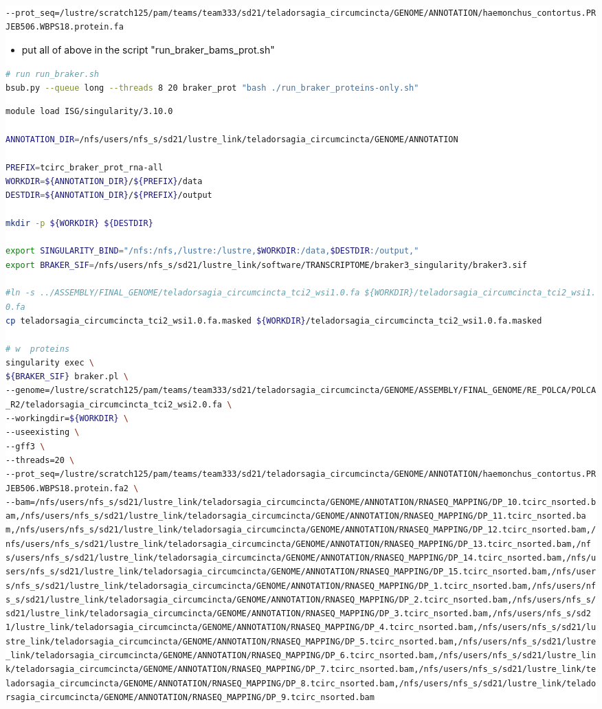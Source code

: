 ```bash
--prot_seq=/lustre/scratch125/pam/teams/team333/sd21/teladorsagia_circumcincta/GENOME/ANNOTATION/haemonchus_contortus.PRJEB506.WBPS18.protein.fa
```
- put all of above in the script "run_braker_bams_prot.sh"

```bash
# run run_braker.sh
bsub.py --queue long --threads 8 20 braker_prot "bash ./run_braker_proteins-only.sh"
```


```bash
module load ISG/singularity/3.10.0

ANNOTATION_DIR=/nfs/users/nfs_s/sd21/lustre_link/teladorsagia_circumcincta/GENOME/ANNOTATION

PREFIX=tcirc_braker_prot_rna-all
WORKDIR=${ANNOTATION_DIR}/${PREFIX}/data
DESTDIR=${ANNOTATION_DIR}/${PREFIX}/output

mkdir -p ${WORKDIR} ${DESTDIR}

export SINGULARITY_BIND="/nfs:/nfs,/lustre:/lustre,$WORKDIR:/data,$DESTDIR:/output,"
export BRAKER_SIF=/nfs/users/nfs_s/sd21/lustre_link/software/TRANSCRIPTOME/braker3_singularity/braker3.sif

#ln -s ../ASSEMBLY/FINAL_GENOME/teladorsagia_circumcincta_tci2_wsi1.0.fa ${WORKDIR}/teladorsagia_circumcincta_tci2_wsi1.0.fa
cp teladorsagia_circumcincta_tci2_wsi1.0.fa.masked ${WORKDIR}/teladorsagia_circumcincta_tci2_wsi1.0.fa.masked

# w  proteins
singularity exec \
${BRAKER_SIF} braker.pl \
--genome=/lustre/scratch125/pam/teams/team333/sd21/teladorsagia_circumcincta/GENOME/ASSEMBLY/FINAL_GENOME/RE_POLCA/POLCA_R2/teladorsagia_circumcincta_tci2_wsi2.0.fa \
--workingdir=${WORKDIR} \
--useexisting \
--gff3 \
--threads=20 \
--prot_seq=/lustre/scratch125/pam/teams/team333/sd21/teladorsagia_circumcincta/GENOME/ANNOTATION/haemonchus_contortus.PRJEB506.WBPS18.protein.fa2 \
--bam=/nfs/users/nfs_s/sd21/lustre_link/teladorsagia_circumcincta/GENOME/ANNOTATION/RNASEQ_MAPPING/DP_10.tcirc_nsorted.bam,/nfs/users/nfs_s/sd21/lustre_link/teladorsagia_circumcincta/GENOME/ANNOTATION/RNASEQ_MAPPING/DP_11.tcirc_nsorted.bam,/nfs/users/nfs_s/sd21/lustre_link/teladorsagia_circumcincta/GENOME/ANNOTATION/RNASEQ_MAPPING/DP_12.tcirc_nsorted.bam,/nfs/users/nfs_s/sd21/lustre_link/teladorsagia_circumcincta/GENOME/ANNOTATION/RNASEQ_MAPPING/DP_13.tcirc_nsorted.bam,/nfs/users/nfs_s/sd21/lustre_link/teladorsagia_circumcincta/GENOME/ANNOTATION/RNASEQ_MAPPING/DP_14.tcirc_nsorted.bam,/nfs/users/nfs_s/sd21/lustre_link/teladorsagia_circumcincta/GENOME/ANNOTATION/RNASEQ_MAPPING/DP_15.tcirc_nsorted.bam,/nfs/users/nfs_s/sd21/lustre_link/teladorsagia_circumcincta/GENOME/ANNOTATION/RNASEQ_MAPPING/DP_1.tcirc_nsorted.bam,/nfs/users/nfs_s/sd21/lustre_link/teladorsagia_circumcincta/GENOME/ANNOTATION/RNASEQ_MAPPING/DP_2.tcirc_nsorted.bam,/nfs/users/nfs_s/sd21/lustre_link/teladorsagia_circumcincta/GENOME/ANNOTATION/RNASEQ_MAPPING/DP_3.tcirc_nsorted.bam,/nfs/users/nfs_s/sd21/lustre_link/teladorsagia_circumcincta/GENOME/ANNOTATION/RNASEQ_MAPPING/DP_4.tcirc_nsorted.bam,/nfs/users/nfs_s/sd21/lustre_link/teladorsagia_circumcincta/GENOME/ANNOTATION/RNASEQ_MAPPING/DP_5.tcirc_nsorted.bam,/nfs/users/nfs_s/sd21/lustre_link/teladorsagia_circumcincta/GENOME/ANNOTATION/RNASEQ_MAPPING/DP_6.tcirc_nsorted.bam,/nfs/users/nfs_s/sd21/lustre_link/teladorsagia_circumcincta/GENOME/ANNOTATION/RNASEQ_MAPPING/DP_7.tcirc_nsorted.bam,/nfs/users/nfs_s/sd21/lustre_link/teladorsagia_circumcincta/GENOME/ANNOTATION/RNASEQ_MAPPING/DP_8.tcirc_nsorted.bam,/nfs/users/nfs_s/sd21/lustre_link/teladorsagia_circumcincta/GENOME/ANNOTATION/RNASEQ_MAPPING/DP_9.tcirc_nsorted.bam
```
